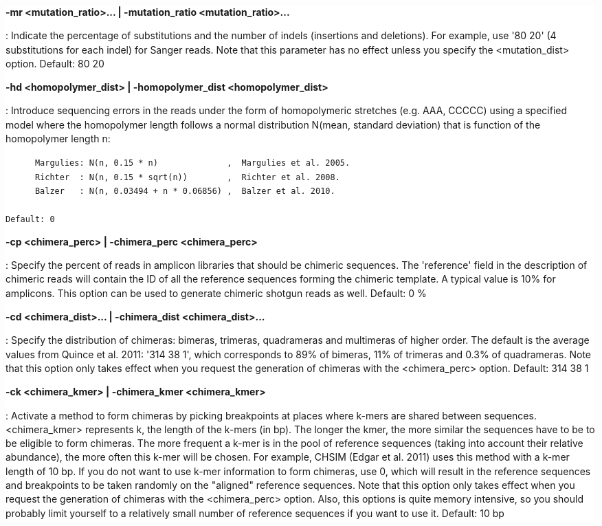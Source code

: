 **-mr \<mutation\_ratio\>... | -mutation\_ratio \<mutation\_ratio\>...**

:   Indicate the percentage of substitutions and the number of indels
    (insertions and deletions). For example, use '80 20' (4
    substitutions for each indel) for Sanger reads. Note that this
    parameter has no effect unless you specify the \<mutation\_dist\>
    option. Default: 80 20

**-hd \<homopolymer\_dist\> | -homopolymer\_dist \<homopolymer\_dist\>**

:   Introduce sequencing errors in the reads under the form of
    homopolymeric stretches (e.g. AAA, CCCCC) using a specified model
    where the homopolymer length follows a normal distribution N(mean,
    standard deviation) that is function of the homopolymer length n:

          Margulies: N(n, 0.15 * n)              ,  Margulies et al. 2005.
          Richter  : N(n, 0.15 * sqrt(n))        ,  Richter et al. 2008.
          Balzer   : N(n, 0.03494 + n * 0.06856) ,  Balzer et al. 2010.

    Default: 0

**-cp \<chimera\_perc\> | -chimera\_perc \<chimera\_perc\>**

:   Specify the percent of reads in amplicon libraries that should be
    chimeric sequences. The 'reference' field in the description of
    chimeric reads will contain the ID of all the reference sequences
    forming the chimeric template. A typical value is 10% for amplicons.
    This option can be used to generate chimeric shotgun reads as well.
    Default: 0 %

**-cd \<chimera\_dist\>... | -chimera\_dist \<chimera\_dist\>...**

:   Specify the distribution of chimeras: bimeras, trimeras, quadrameras
    and multimeras of higher order. The default is the average values
    from Quince et al. 2011: '314 38 1', which corresponds to 89% of
    bimeras, 11% of trimeras and 0.3% of quadrameras. Note that this
    option only takes effect when you request the generation of chimeras
    with the \<chimera\_perc\> option. Default: 314 38 1

**-ck \<chimera\_kmer\> | -chimera\_kmer \<chimera\_kmer\>**

:   Activate a method to form chimeras by picking breakpoints at places
    where k-mers are shared between sequences. \<chimera\_kmer\>
    represents k, the length of the k-mers (in bp). The longer the kmer,
    the more similar the sequences have to be to be eligible to form
    chimeras. The more frequent a k-mer is in the pool of reference
    sequences (taking into account their relative abundance), the more
    often this k-mer will be chosen. For example, CHSIM (Edgar et al.
    2011) uses this method with a k-mer length of 10 bp. If you do not
    want to use k-mer information to form chimeras, use 0, which will
    result in the reference sequences and breakpoints to be taken
    randomly on the "aligned" reference sequences. Note that this option
    only takes effect when you request the generation of chimeras with
    the \<chimera\_perc\> option. Also, this options is quite memory
    intensive, so you should probably limit yourself to a relatively
    small number of reference sequences if you want to use it. Default:
    10 bp
